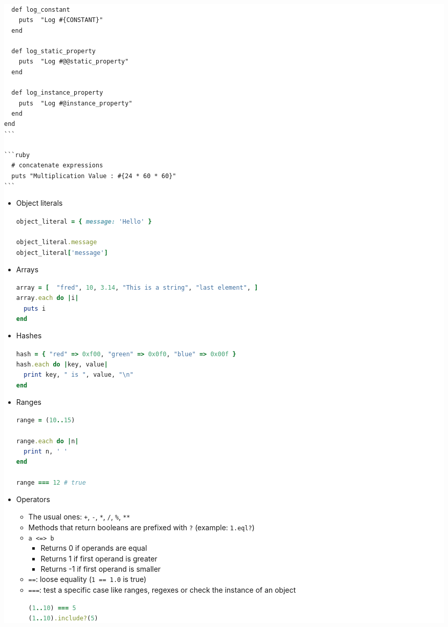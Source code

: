      def log_constant
        puts  "Log #{CONSTANT}"
      end

      def log_static_property
        puts  "Log #@@static_property"
      end

      def log_instance_property
        puts  "Log #@instance_property"
      end
    end
    ```

    ```ruby
      # concatenate expressions
      puts "Multiplication Value : #{24 * 60 * 60}"
    ```

- Object literals
  ```ruby
  object_literal = { message: 'Hello' }

  object_literal.message
  object_literal['message']
  ```

- Arrays
  ```ruby
  array = [  "fred", 10, 3.14, "This is a string", "last element", ]
  array.each do |i|
    puts i
  end
  ```

- Hashes
  ```ruby
  hash = { "red" => 0xf00, "green" => 0x0f0, "blue" => 0x00f }
  hash.each do |key, value|
    print key, " is ", value, "\n"
  end
  ```

- Ranges
  ```ruby
  range = (10..15)
  
  range.each do |n| 
    print n, ' ' 
  end

  range === 12 # true
  ```

- Operators
  - The usual ones: `+`, `-`, `*`, `/`, `%`, `**`
  - Methods that return booleans are prefixed with `?` (example: `1.eql?`)
  - `a <=> b`
    - Returns 0 if operands are equal
    - Returns 1 if first operand is greater
    - Returns -1 if first operand is smaller
  - `==`: loose equality (`1 == 1.0` is true)
  - `===`: test a specific case like ranges, regexes or check the instance of an object
    ```ruby
    (1..10) === 5
    (1..10).include?(5)
